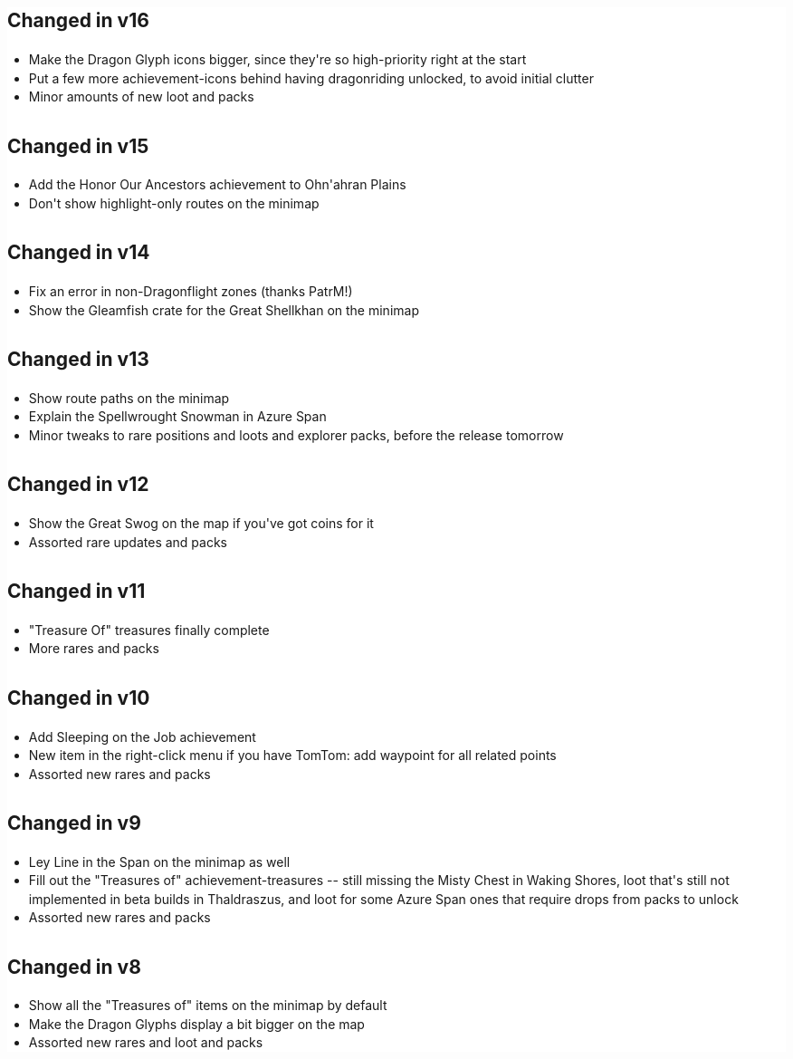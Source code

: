 ## Changed in v16

* Make the Dragon Glyph icons bigger, since they're so high-priority right at the start
* Put a few more achievement-icons behind having dragonriding unlocked, to avoid initial clutter
* Minor amounts of new loot and packs

## Changed in v15

* Add the Honor Our Ancestors achievement to Ohn'ahran Plains
* Don't show highlight-only routes on the minimap

## Changed in v14

* Fix an error in non-Dragonflight zones (thanks PatrM!)
* Show the Gleamfish crate for the Great Shellkhan on the minimap

## Changed in v13

* Show route paths on the minimap
* Explain the Spellwrought Snowman in Azure Span
* Minor tweaks to rare positions and loots and explorer packs, before the release tomorrow

## Changed in v12

* Show the Great Swog on the map if you've got coins for it
* Assorted rare updates and packs

## Changed in v11

* "Treasure Of" treasures finally complete
* More rares and packs

## Changed in v10

* Add Sleeping on the Job achievement
* New item in the right-click menu if you have TomTom: add waypoint for all related points
* Assorted new rares and packs

## Changed in v9

* Ley Line in the Span on the minimap as well
* Fill out the "Treasures of" achievement-treasures -- still missing the Misty Chest in Waking Shores, loot that's still not implemented in beta builds in Thaldraszus, and loot for some Azure Span ones that require drops from packs to unlock
* Assorted new rares and packs

## Changed in v8

* Show all the "Treasures of" items on the minimap by default
* Make the Dragon Glyphs display a bit bigger on the map
* Assorted new rares and loot and packs
